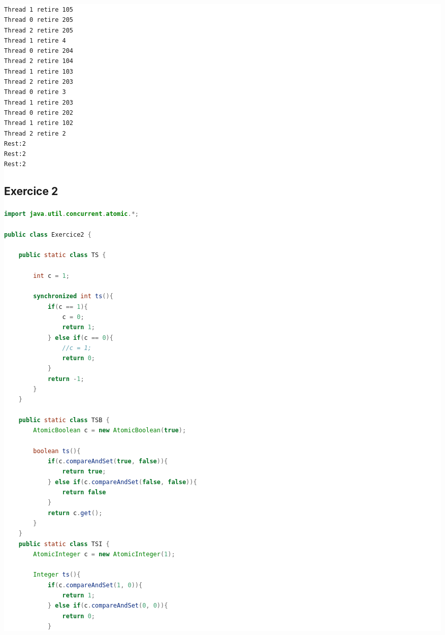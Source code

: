 ```txt
Thread 1 retire 105
Thread 0 retire 205
Thread 2 retire 205
Thread 1 retire 4
Thread 0 retire 204
Thread 2 retire 104
Thread 1 retire 103
Thread 2 retire 203
Thread 0 retire 3
Thread 1 retire 203
Thread 0 retire 202
Thread 1 retire 102
Thread 2 retire 2
Rest:2
Rest:2
Rest:2
```


## Exercice 2

```java
import java.util.concurrent.atomic.*;

public class Exercice2 {

    public static class TS {

        int c = 1;

        synchronized int ts(){
            if(c == 1){
                c = 0;
                return 1;
            } else if(c == 0){
                //c = 1;
                return 0;
            }
            return -1;
        }
    }

    public static class TSB {
        AtomicBoolean c = new AtomicBoolean(true);

        boolean ts(){
            if(c.compareAndSet(true, false)){
                return true;
            } else if(c.compareAndSet(false, false)){
                return false
            }
            return c.get();
        }
    }
    public static class TSI {
        AtomicInteger c = new AtomicInteger(1);

        Integer ts(){
            if(c.compareAndSet(1, 0)){
                return 1;
            } else if(c.compareAndSet(0, 0)){
                return 0;
            }
```